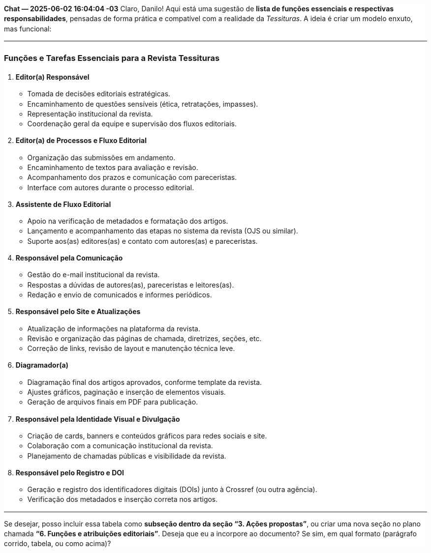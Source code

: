 **Chat — 2025-06-02 16:04:04 -03**
Claro, Danilo! Aqui está uma sugestão de **lista de funções essenciais e respectivas responsabilidades**, pensadas de forma prática e compatível com a realidade da *Tessituras*. A ideia é criar um modelo enxuto, mas funcional:

---

### **Funções e Tarefas Essenciais para a Revista Tessituras**

1. **Editor(a) Responsável**
   - Tomada de decisões editoriais estratégicas.
   - Encaminhamento de questões sensíveis (ética, retratações, impasses).
   - Representação institucional da revista.
   - Coordenação geral da equipe e supervisão dos fluxos editoriais.

2. **Editor(a) de Processos e Fluxo Editorial**
   - Organização das submissões em andamento.
   - Encaminhamento de textos para avaliação e revisão.
   - Acompanhamento dos prazos e comunicação com pareceristas.
   - Interface com autores durante o processo editorial.

3. **Assistente de Fluxo Editorial**
   - Apoio na verificação de metadados e formatação dos artigos.
   - Lançamento e acompanhamento das etapas no sistema da revista (OJS ou similar).
   - Suporte aos(as) editores(as) e contato com autores(as) e pareceristas.

4. **Responsável pela Comunicação**
   - Gestão do e-mail institucional da revista.
   - Respostas a dúvidas de autores(as), pareceristas e leitores(as).
   - Redação e envio de comunicados e informes periódicos.

5. **Responsável pelo Site e Atualizações**
   - Atualização de informações na plataforma da revista.
   - Revisão e organização das páginas de chamada, diretrizes, seções, etc.
   - Correção de links, revisão de layout e manutenção técnica leve.

6. **Diagramador(a)**
   - Diagramação final dos artigos aprovados, conforme template da revista.
   - Ajustes gráficos, paginação e inserção de elementos visuais.
   - Geração de arquivos finais em PDF para publicação.

7. **Responsável pela Identidade Visual e Divulgação**
   - Criação de cards, banners e conteúdos gráficos para redes sociais e site.
   - Colaboração com a comunicação institucional da revista.
   - Planejamento de chamadas públicas e visibilidade da revista.

8. **Responsável pelo Registro e DOI**
   - Geração e registro dos identificadores digitais (DOIs) junto à Crossref (ou outra agência).
   - Verificação dos metadados e inserção correta nos artigos.

---

Se desejar, posso incluir essa tabela como **subseção dentro da seção “3. Ações propostas”**, ou criar uma nova seção no plano chamada **“6. Funções e atribuições editoriais”**. Deseja que eu a incorpore ao documento? Se sim, em qual formato (parágrafo corrido, tabela, ou como acima)?
